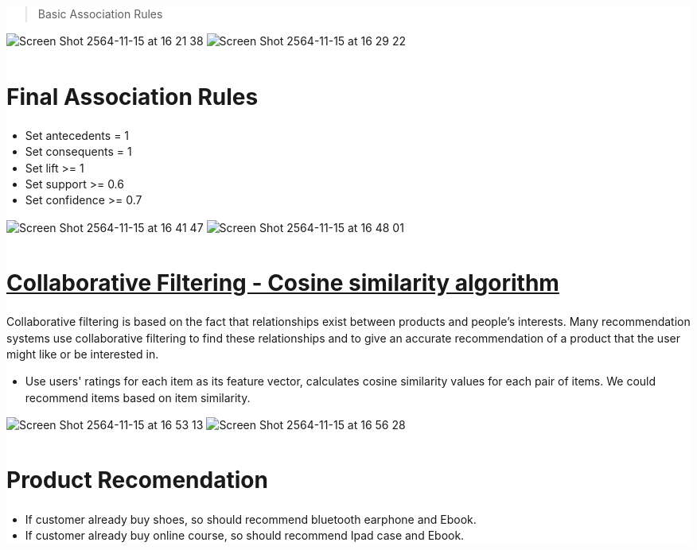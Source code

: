 
> Basic Association Rules

<img width="1043" alt="Screen Shot 2564-11-15 at 16 21 38" src="https://user-images.githubusercontent.com/69904258/141756565-13b6e108-92c6-4a74-874a-72b59d2a1f2a.png">

<img width="1439" alt="Screen Shot 2564-11-15 at 16 29 22" src="https://user-images.githubusercontent.com/69904258/141756858-c3c1a507-91f5-4895-b40a-2690ee3792d6.png">

# Final Association Rules
* Set antecedents = 1
* Set consequents = 1
* Set  lift >= 1
* Set support >= 0.6
* Set confidence >= 0.7

<img width="1334" alt="Screen Shot 2564-11-15 at 16 41 47" src="https://user-images.githubusercontent.com/69904258/141758779-9e5550f1-a71c-406e-bb88-2352780fe8a3.png">

<img width="1223" alt="Screen Shot 2564-11-15 at 16 48 01" src="https://user-images.githubusercontent.com/69904258/141759797-b5d12db2-017d-404d-b7bc-48e13f4066b8.png">

# [Collaborative Filtering - Cosine similarity algorithm](https://medium.com/@toprak.mhmt/collaborative-filtering-3ceb89080ade)
Collaborative filtering is based on the fact that relationships exist between products and people’s interests. Many recommendation systems use collaborative filtering to find these relationships and to give an accurate recommendation of a product that the user might like or be interested in.

* Use users' ratings for each item as its feature vector, calculates cosine similarity values for each pair of items. We could recommend items based on item similarity.

<img width="1054" alt="Screen Shot 2564-11-15 at 16 53 13" src="https://user-images.githubusercontent.com/69904258/141760621-045b9651-2822-430e-a752-9a0156dd7c8b.png">

<img width="610" alt="Screen Shot 2564-11-15 at 16 56 28" src="https://user-images.githubusercontent.com/69904258/141761071-8018a1a6-8f38-455f-936e-8551e2e01b09.png">

# Product Recomendation 


*   If customer  already buy shoes, so should recommend bluetooth earphone and Ebook.
*   If customer  already buy online course, so should recommend Ipad case and Ebook.






